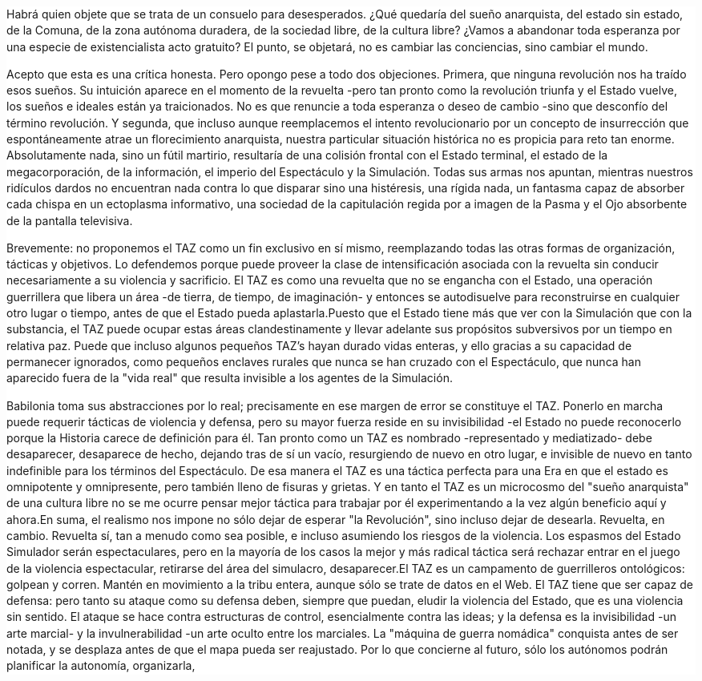 Habrá quien objete que se trata de un consuelo para desesperados. ¿Qué quedaría
del sueño anarquista, del estado sin estado, de la Comuna, de la zona autónoma
duradera, de la sociedad libre, de la cultura libre? ¿Vamos a abandonar toda
esperanza por una especie de existencialista acto gratuito? El punto, se
objetará, no es cambiar las conciencias, sino cambiar el mundo.

Acepto que esta es una crítica honesta. Pero opongo pese a todo dos objeciones.
Primera, que ninguna revolución nos ha traído esos sueños. Su intuición aparece
en el momento de la revuelta -pero tan pronto como la revolución triunfa y el
Estado vuelve, los sueños e ideales están ya traicionados. No es que renuncie
a toda esperanza o deseo de cambio -sino que desconfío del término revolución.
Y segunda, que incluso aunque reemplacemos el intento revolucionario por un
concepto de insurrección que espontáneamente atrae un florecimiento anarquista,
nuestra particular situación histórica no es propicia para reto tan enorme.
Absolutamente nada, sino un fútil martirio, resultaría de una colisión frontal
con el Estado terminal, el estado de la megacorporación, de la información, el
imperio del Espectáculo y la Simulación. Todas sus armas nos apuntan, mientras
nuestros ridículos dardos no encuentran nada contra lo que disparar sino una
histéresis, una rígida nada, un fantasma capaz de absorber cada chispa en un
ectoplasma informativo, una sociedad de la capitulación regida por a imagen de
la Pasma y el Ojo absorbente de la pantalla televisiva.

Brevemente: no proponemos el TAZ como un fin exclusivo en sí mismo,
reemplazando todas las otras formas de organización, tácticas y objetivos. Lo
defendemos porque puede proveer la clase de intensificación asociada con la
revuelta sin conducir necesariamente a su violencia y sacrificio. El TAZ es
como una revuelta que no se engancha con el Estado, una operación guerrillera
que libera un área -de tierra, de tiempo, de imaginación- y entonces se
autodisuelve para reconstruirse en cualquier otro lugar o tiempo, antes de que
el Estado pueda aplastarla.Puesto que el Estado tiene más que ver con la
Simulación que con la substancia, el TAZ puede ocupar estas áreas
clandestinamente y llevar adelante sus propósitos subversivos por un tiempo en
relativa paz. Puede que incluso algunos pequeños TAZ’s hayan durado vidas
enteras, y ello gracias a su capacidad de permanecer ignorados, como pequeños
enclaves rurales que nunca se han cruzado con el Espectáculo, que nunca han
aparecido fuera de la "vida real" que resulta invisible a los agentes de la
Simulación.

Babilonia toma sus abstracciones por lo real; precisamente en ese margen de
error se constituye el TAZ. Ponerlo en marcha puede requerir tácticas de
violencia y defensa, pero su mayor fuerza reside en su invisibilidad -el Estado
no puede reconocerlo porque la Historia carece de definición para él. Tan
pronto como un TAZ es nombrado -representado y mediatizado- debe desaparecer,
desaparece de hecho, dejando tras de sí un vacío, resurgiendo de nuevo en otro
lugar, e invisible de nuevo en tanto indefinible para los términos del
Espectáculo. De esa manera el TAZ es una táctica perfecta para una Era en que
el estado es omnipotente y omnipresente, pero también lleno de fisuras
y grietas. Y en tanto el TAZ es un microcosmo del "sueño anarquista" de una
cultura libre no se me ocurre pensar mejor táctica para trabajar por él
experimentando a la vez algún beneficio aquí y ahora.En suma, el realismo nos
impone no sólo dejar de esperar "la Revolución", sino incluso dejar de
desearla. Revuelta, en cambio. Revuelta sí, tan a menudo como sea posible,
e incluso asumiendo los riesgos de la violencia. Los espasmos del Estado
Simulador serán espectaculares, pero en la mayoría de los casos la mejor y más
radical táctica será rechazar entrar en el juego de la violencia espectacular,
retirarse del área del simulacro, desaparecer.El TAZ es un campamento de
guerrilleros ontológicos: golpean y corren. Mantén en movimiento a la tribu
entera, aunque sólo se trate de datos en el Web. El TAZ tiene que ser capaz de
defensa: pero tanto su ataque como su defensa deben, siempre que puedan, eludir
la violencia del Estado, que es una violencia sin sentido. El ataque se hace
contra estructuras de control, esencialmente contra las ideas; y la defensa es
la invisibilidad -un arte marcial- y la invulnerabilidad -un arte oculto entre
los marciales. La "máquina de guerra nomádica" conquista antes de ser notada,
y se desplaza antes de que el mapa pueda ser reajustado. Por lo que concierne
al futuro, sólo los autónomos podrán planificar la autonomía, organizarla,
